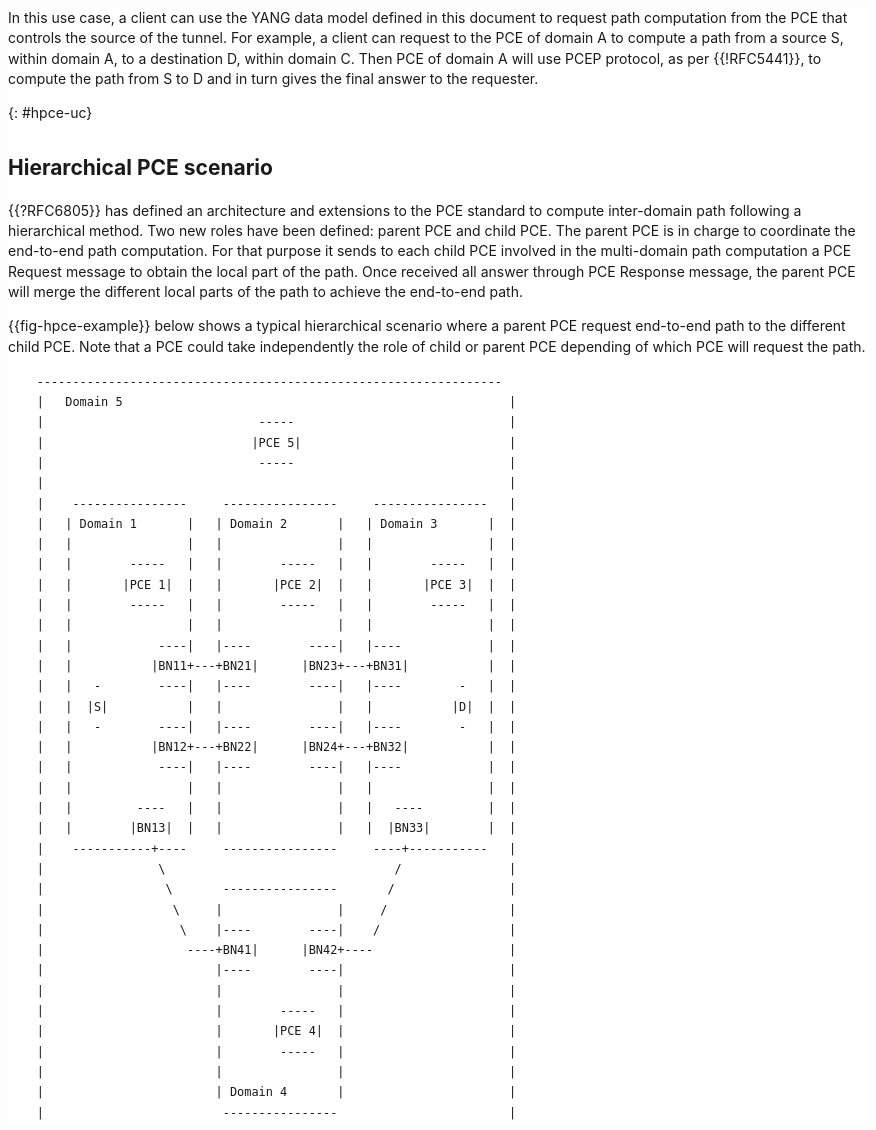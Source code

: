    In this use case, a client can use the YANG data model defined in
   this document to request path computation from the PCE that controls
   the source of the tunnel. For example, a client can request to the
   PCE of domain A to compute a path from a source S, within domain A,
   to a destination D, within domain C. Then PCE of domain A will use
   PCEP protocol, as per {{!RFC5441}}, to compute the path from S to D and
   in turn gives the final answer to the requester.

{: #hpce-uc}

## Hierarchical PCE scenario

   {{?RFC6805}} has defined an architecture and extensions to the PCE
   standard to compute inter-domain path following a hierarchical
   method. Two new roles have been defined: parent PCE and child PCE.
   The parent PCE is in charge to coordinate the end-to-end path
   computation. For that purpose it sends to each child PCE involved in
   the multi-domain path computation a PCE Request message to obtain the
   local part of the path. Once received all answer through PCE Response
   message, the parent PCE will merge the different local parts of the
   path to achieve the end-to-end path.

   {{fig-hpce-example}} below shows a typical hierarchical scenario where a parent
   PCE request end-to-end path to the different child PCE. Note that a
   PCE could take independently the role of child or parent PCE
   depending of which PCE will request the path.

~~~~ ascii-art
    -----------------------------------------------------------------
    |   Domain 5                                                      |
    |                              -----                              |
    |                             |PCE 5|                             |
    |                              -----                              |
    |                                                                 |
    |    ----------------     ----------------     ----------------   |
    |   | Domain 1       |   | Domain 2       |   | Domain 3       |  |
    |   |                |   |                |   |                |  |
    |   |        -----   |   |        -----   |   |        -----   |  |
    |   |       |PCE 1|  |   |       |PCE 2|  |   |       |PCE 3|  |  |
    |   |        -----   |   |        -----   |   |        -----   |  |
    |   |                |   |                |   |                |  |
    |   |            ----|   |----        ----|   |----            |  |
    |   |           |BN11+---+BN21|      |BN23+---+BN31|           |  |
    |   |   -        ----|   |----        ----|   |----        -   |  |
    |   |  |S|           |   |                |   |           |D|  |  |
    |   |   -        ----|   |----        ----|   |----        -   |  |
    |   |           |BN12+---+BN22|      |BN24+---+BN32|           |  |
    |   |            ----|   |----        ----|   |----            |  |
    |   |                |   |                |   |                |  |
    |   |         ----   |   |                |   |   ----         |  |
    |   |        |BN13|  |   |                |   |  |BN33|        |  |
    |    -----------+----     ----------------     ----+-----------   |
    |                \                                /               |
    |                 \       ----------------       /                |
    |                  \     |                |     /                 |
    |                   \    |----        ----|    /                  |
    |                    ----+BN41|      |BN42+----                   |
    |                        |----        ----|                       |
    |                        |                |                       |
    |                        |        -----   |                       |
    |                        |       |PCE 4|  |                       |
    |                        |        -----   |                       |
    |                        |                |                       |
    |                        | Domain 4       |                       |
    |                         ----------------                        |
~~~~